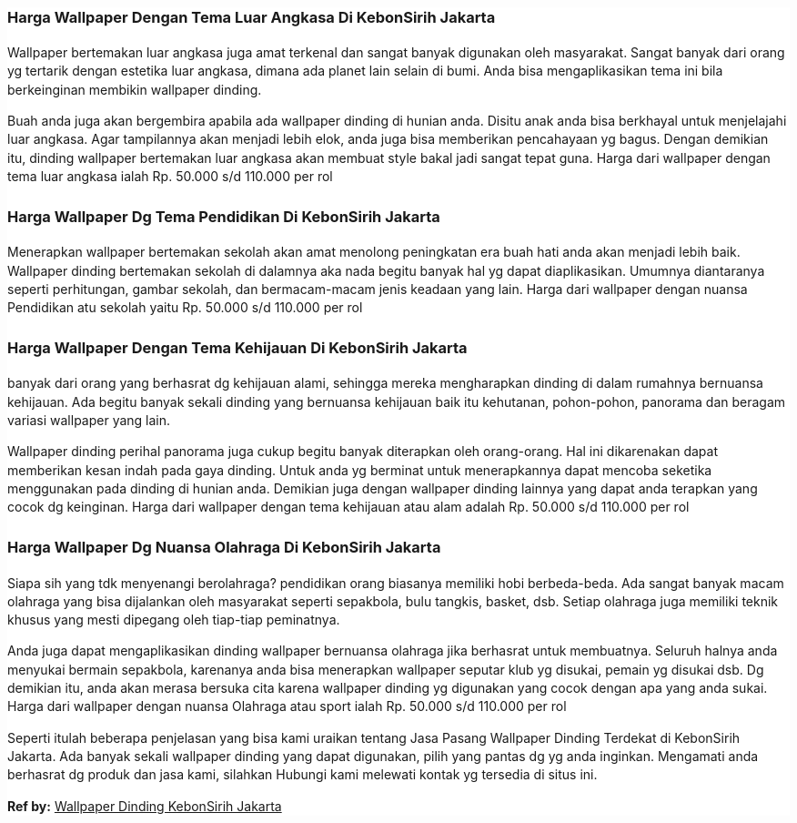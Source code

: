 ### Harga Wallpaper Dengan Tema Luar Angkasa Di KebonSirih Jakarta

Wallpaper bertemakan luar angkasa juga amat terkenal dan sangat banyak digunakan oleh masyarakat. Sangat banyak dari orang yg tertarik dengan estetika luar angkasa, dimana ada planet lain selain di bumi. Anda bisa mengaplikasikan tema ini bila berkeinginan membikin wallpaper dinding.

Buah anda juga akan bergembira apabila ada wallpaper dinding di hunian anda. Disitu anak anda bisa berkhayal untuk menjelajahi luar angkasa. Agar tampilannya akan menjadi lebih elok, anda juga bisa memberikan pencahayaan yg bagus. Dengan demikian itu, dinding wallpaper bertemakan luar angkasa akan membuat style bakal jadi sangat tepat guna. Harga dari wallpaper dengan tema luar angkasa ialah Rp. 50.000 s/d 110.000 per rol

### Harga Wallpaper Dg Tema Pendidikan Di KebonSirih Jakarta

Menerapkan wallpaper bertemakan sekolah akan amat menolong peningkatan era buah hati anda akan menjadi lebih baik. Wallpaper dinding bertemakan sekolah di dalamnya aka nada begitu banyak hal yg dapat diaplikasikan. Umumnya diantaranya seperti perhitungan, gambar sekolah, dan bermacam-macam jenis keadaan yang lain. Harga dari wallpaper dengan nuansa Pendidikan atu sekolah yaitu Rp. 50.000 s/d 110.000 per rol

### Harga Wallpaper Dengan Tema Kehijauan Di KebonSirih Jakarta

banyak dari orang yang berhasrat dg kehijauan alami, sehingga mereka mengharapkan dinding di dalam rumahnya bernuansa kehijauan. Ada begitu banyak sekali dinding yang bernuansa kehijauan baik itu kehutanan, pohon-pohon, panorama dan beragam variasi wallpaper yang lain.

Wallpaper dinding perihal panorama juga cukup begitu banyak diterapkan oleh orang-orang. Hal ini dikarenakan dapat memberikan kesan indah pada gaya dinding. Untuk anda yg berminat untuk menerapkannya dapat mencoba seketika menggunakan pada dinding di hunian anda. Demikian juga dengan wallpaper dinding lainnya yang dapat anda terapkan yang cocok dg keinginan. Harga dari wallpaper dengan tema kehijauan atau alam adalah Rp. 50.000 s/d 110.000 per rol

### Harga Wallpaper Dg Nuansa Olahraga Di KebonSirih Jakarta

Siapa sih yang tdk menyenangi berolahraga? pendidikan orang biasanya memiliki hobi berbeda-beda. Ada sangat banyak macam olahraga yang bisa dijalankan oleh masyarakat seperti sepakbola, bulu tangkis, basket, dsb. Setiap olahraga juga memiliki teknik khusus yang mesti dipegang oleh tiap-tiap peminatnya.

Anda juga dapat mengaplikasikan dinding wallpaper bernuansa olahraga jika berhasrat untuk membuatnya. Seluruh halnya anda menyukai bermain sepakbola, karenanya anda bisa menerapkan wallpaper seputar klub yg disukai, pemain yg disukai dsb. Dg demikian itu, anda akan merasa bersuka cita karena wallpaper dinding yg digunakan yang cocok dengan apa yang anda sukai. Harga dari wallpaper dengan nuansa Olahraga atau sport ialah Rp. 50.000 s/d 110.000 per rol

Seperti itulah beberapa penjelasan yang bisa kami uraikan tentang Jasa Pasang Wallpaper Dinding Terdekat di KebonSirih Jakarta. Ada banyak sekali wallpaper dinding yang dapat digunakan, pilih yang pantas dg yg anda inginkan. Mengamati anda berhasrat dg produk dan jasa kami, silahkan Hubungi kami melewati kontak yg tersedia di situs ini.

**Ref by:** [Wallpaper Dinding KebonSirih Jakarta](https://id.wikipedia.org/wiki/Wallpaper)
